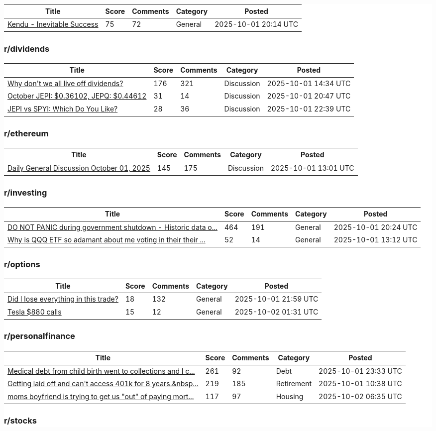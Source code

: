 | Title | Score | Comments | Category | Posted |
|-------|-------|----------|----------|--------|
| [Kendu - Inevitable Success](https://www.reddit.com/comments/1nv6jj7) | 75 | 72 | General | 2025-10-01 20:14 UTC |


### r/dividends

| Title | Score | Comments | Category | Posted |
|-------|-------|----------|----------|--------|
| [Why don\'t we all live off dividends?](https://www.reddit.com/comments/1nv0z5f) | 176 | 321 | Discussion | 2025-10-01 14:34 UTC |
| [October JEPI: $0.36102, JEPQ: $0.44612](https://www.reddit.com/comments/1nv79j7) | 31 | 14 | Discussion | 2025-10-01 20:47 UTC |
| [JEPI vs SPYI: Which Do You Like?](https://www.reddit.com/comments/1nva0ve) | 28 | 36 | Discussion | 2025-10-01 22:39 UTC |


### r/ethereum

| Title | Score | Comments | Category | Posted |
|-------|-------|----------|----------|--------|
| [Daily General Discussion October 01, 2025](https://www.reddit.com/comments/1nuzfke) | 145 | 175 | Discussion | 2025-10-01 13:01 UTC |


### r/investing

| Title | Score | Comments | Category | Posted |
|-------|-------|----------|----------|--------|
| [DO NOT PANIC during government shutdown - Historic data o...](https://www.reddit.com/comments/1nv6r4d) | 464 | 191 | General | 2025-10-01 20:24 UTC |
| [Why is QQQ ETF so adamant about me voting in their their ...](https://www.reddit.com/comments/1nuzmjg) | 52 | 14 | General | 2025-10-01 13:12 UTC |


### r/options

| Title | Score | Comments | Category | Posted |
|-------|-------|----------|----------|--------|
| [Did I lose everything in this trade?](https://www.reddit.com/comments/1nv8yjw) | 18 | 132 | General | 2025-10-01 21:59 UTC |
| [Tesla $880 calls](https://www.reddit.com/comments/1nveojh) | 15 | 12 | General | 2025-10-02 01:31 UTC |


### r/personalfinance

| Title | Score | Comments | Category | Posted |
|-------|-------|----------|----------|--------|
| [Medical debt from child birth went to collections and I c...](https://www.reddit.com/comments/1nvbgxv) | 261 | 92 | Debt | 2025-10-01 23:33 UTC |
| [Getting laid off and can\'t access 401k for 8 years.&nbsp...](https://www.reddit.com/comments/1nuwp4d) | 219 | 185 | Retirement | 2025-10-01 10:38 UTC |
| [moms boyfriend is trying to get us \"out\" of paying mort...](https://www.reddit.com/comments/1nvmt7o) | 117 | 97 | Housing | 2025-10-02 06:35 UTC |


### r/stocks
